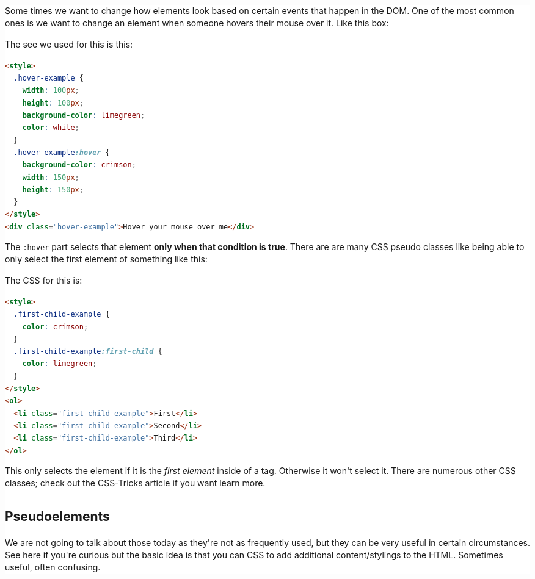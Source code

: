 Some times we want to change how elements look based on certain events that happen in the DOM. One of the most common ones is we want to change an element when someone hovers their mouse over it. Like this box:

The see we used for this is this:

```html
<style>
  .hover-example {
    width: 100px;
    height: 100px;
    background-color: limegreen;
    color: white;
  }
  .hover-example:hover {
    background-color: crimson;
    width: 150px;
    height: 150px;
  }
</style>
<div class="hover-example">Hover your mouse over me</div>
```

The `:hover` part selects that element **only when that condition is true**. There are are many [CSS pseudo classes][pseudoclasses] like being able to only select the first element of something like this:

The CSS for this is:

```html
<style>
  .first-child-example {
    color: crimson;
  }
  .first-child-example:first-child {
    color: limegreen;
  }
</style>
<ol>
  <li class="first-child-example">First</li>
  <li class="first-child-example">Second</li>
  <li class="first-child-example">Third</li>
</ol>
```

This only selects the element if it is the _first element_ inside of a tag. Otherwise it won't select it. There are numerous other CSS classes; check out the CSS-Tricks article if you want learn more.

## Pseudoelements

We are not going to talk about those today as they're not as frequently used, but they can be very useful in certain circumstances. [See here][pseudoelements] if you're curious but the basic idea is that you can CSS to add additional content/stylings to the HTML. Sometimes useful, often confusing.

[classes]: https://btholt.github.io/intro-to-web-dev-v2/html-next-steps#classes
[pseudoclasses]: https://css-tricks.com/pseudo-class-selectors/
[pseudoelements]: https://css-tricks.com/almanac/selectors/a/after-and-before/
